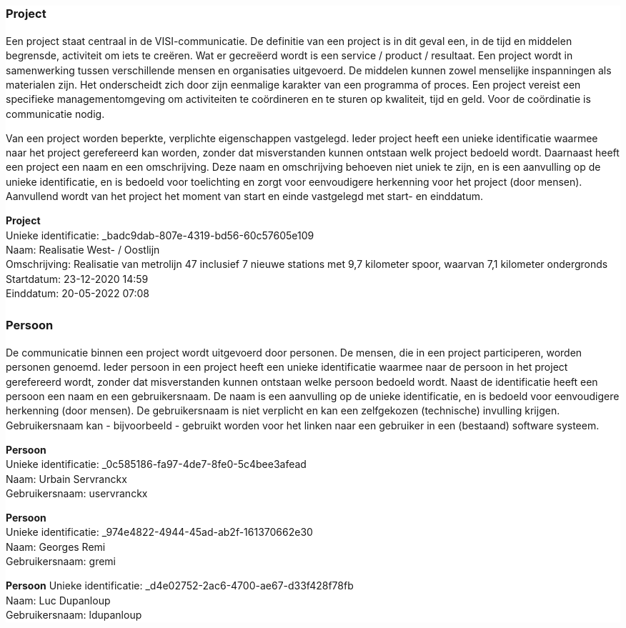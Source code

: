 ### Project

Een project staat centraal in de VISI-communicatie. De definitie van een project is in dit geval een, in de tijd en middelen begrensde, activiteit om iets te creëren. Wat er gecreëerd wordt is een service / product / resultaat. Een project wordt in samenwerking tussen verschillende mensen en organisaties uitgevoerd. De middelen kunnen zowel menselijke inspanningen als materialen zijn. Het onderscheidt zich door zijn eenmalige karakter van een programma of proces. Een project vereist een specifieke managementomgeving om activiteiten te coördineren en te sturen op kwaliteit, tijd en geld. Voor de coördinatie is communicatie nodig.

Van een project worden beperkte, verplichte eigenschappen vastgelegd. Ieder project heeft een unieke identificatie waarmee naar het project gerefereerd kan worden, zonder dat misverstanden kunnen ontstaan welk project bedoeld wordt. Daarnaast heeft een project een naam en een omschrijving. Deze naam en omschrijving behoeven niet uniek te zijn, en is een aanvulling op de unieke identificatie, en is bedoeld voor toelichting en zorgt voor eenvoudigere herkenning voor het project (door mensen). Aanvullend wordt van het project het moment van start en einde vastgelegd met start- en einddatum.

<div class="example" title="Gegevens van een project (in een project specifiek bestand)">
<b>Project</b><br>
Unieke identificatie:    _badc9dab-807e-4319-bd56-60c57605e109<br>
Naam:                    Realisatie West- / Oostlijn<br>
Omschrijving:            Realisatie van metrolijn 47 inclusief 7 nieuwe stations met 9,7 kilometer spoor, waarvan 7,1 kilometer ondergronds<br>
Startdatum:              23-12-2020 14:59<br>
Einddatum:               20-05-2022 07:08
</div>

### Persoon

De communicatie binnen een project wordt uitgevoerd door personen. De mensen, die in een project participeren, worden personen genoemd. Ieder persoon in een project heeft een unieke identificatie waarmee naar de persoon in het project gerefereerd wordt, zonder dat misverstanden kunnen ontstaan welke persoon bedoeld wordt. Naast de identificatie heeft een persoon een naam en een gebruikersnaam. De naam is een aanvulling op de unieke identificatie, en is bedoeld voor eenvoudigere herkenning (door mensen). De gebruikersnaam is niet verplicht en kan een zelfgekozen (technische) invulling krijgen. Gebruikersnaam kan - bijvoorbeeld - gebruikt worden voor het linken naar een gebruiker in een (bestaand) software systeem.


<div class="example" title="Gegevens van personen (in een project specifiek bestand)">

<b>Persoon</b><br>
Unieke identificatie:   _0c585186-fa97-4de7-8fe0-5c4bee3afead<br>
Naam:                   Urbain Servranckx<br>
Gebruikersnaam:         uservranckx

<b>Persoon</b><br>
Unieke identificatie:   _974e4822-4944-45ad-ab2f-161370662e30<br>
Naam:                   Georges Remi<br>
Gebruikersnaam:         gremi

<b>Persoon</b>
Unieke identificatie:   _d4e02752-2ac6-4700-ae67-d33f428f78fb<br>
Naam:                   Luc Dupanloup<br>
Gebruikersnaam:         ldupanloup
